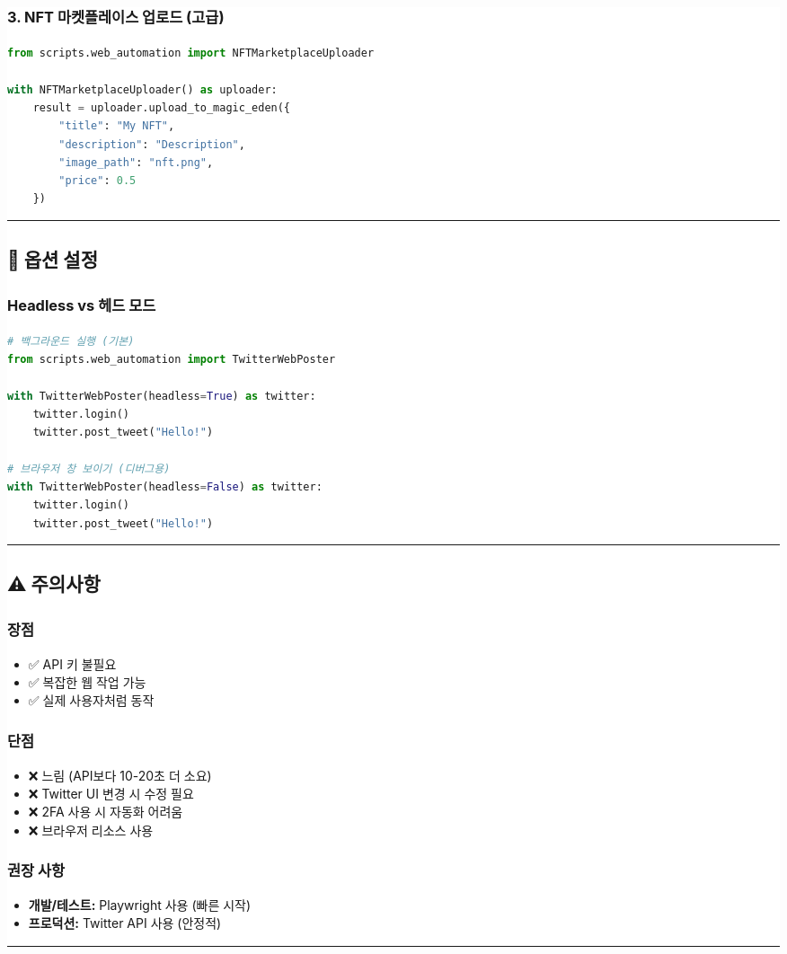 ### 3. NFT 마켓플레이스 업로드 (고급)
```python
from scripts.web_automation import NFTMarketplaceUploader

with NFTMarketplaceUploader() as uploader:
    result = uploader.upload_to_magic_eden({
        "title": "My NFT",
        "description": "Description",
        "image_path": "nft.png",
        "price": 0.5
    })
```

---

## 🔧 옵션 설정

### Headless vs 헤드 모드

```python
# 백그라운드 실행 (기본)
from scripts.web_automation import TwitterWebPoster

with TwitterWebPoster(headless=True) as twitter:
    twitter.login()
    twitter.post_tweet("Hello!")

# 브라우저 창 보이기 (디버그용)
with TwitterWebPoster(headless=False) as twitter:
    twitter.login()
    twitter.post_tweet("Hello!")
```

---

## ⚠️ 주의사항

### 장점
- ✅ API 키 불필요
- ✅ 복잡한 웹 작업 가능
- ✅ 실제 사용자처럼 동작

### 단점
- ❌ 느림 (API보다 10-20초 더 소요)
- ❌ Twitter UI 변경 시 수정 필요
- ❌ 2FA 사용 시 자동화 어려움
- ❌ 브라우저 리소스 사용

### 권장 사항
- **개발/테스트:** Playwright 사용 (빠른 시작)
- **프로덕션:** Twitter API 사용 (안정적)

---